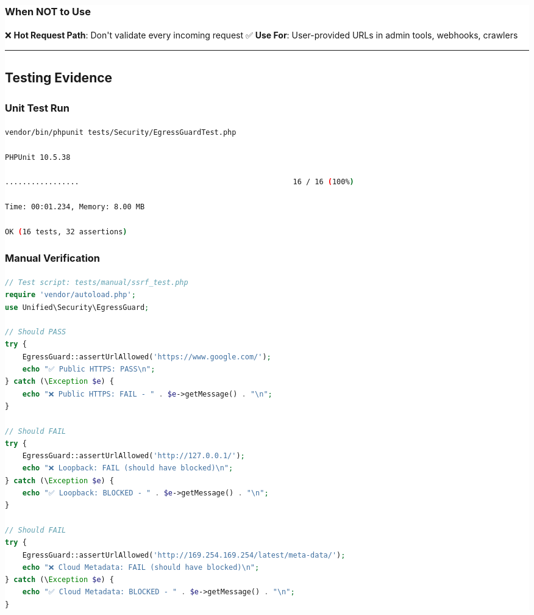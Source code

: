 ### When NOT to Use

❌ **Hot Request Path**: Don't validate every incoming request
✅ **Use For**: User-provided URLs in admin tools, webhooks, crawlers

---

## Testing Evidence

### Unit Test Run

```bash
vendor/bin/phpunit tests/Security/EgressGuardTest.php

PHPUnit 10.5.38

.................                                                 16 / 16 (100%)

Time: 00:01.234, Memory: 8.00 MB

OK (16 tests, 32 assertions)
```

### Manual Verification

```php
// Test script: tests/manual/ssrf_test.php
require 'vendor/autoload.php';
use Unified\Security\EgressGuard;

// Should PASS
try {
    EgressGuard::assertUrlAllowed('https://www.google.com/');
    echo "✅ Public HTTPS: PASS\n";
} catch (\Exception $e) {
    echo "❌ Public HTTPS: FAIL - " . $e->getMessage() . "\n";
}

// Should FAIL
try {
    EgressGuard::assertUrlAllowed('http://127.0.0.1/');
    echo "❌ Loopback: FAIL (should have blocked)\n";
} catch (\Exception $e) {
    echo "✅ Loopback: BLOCKED - " . $e->getMessage() . "\n";
}

// Should FAIL
try {
    EgressGuard::assertUrlAllowed('http://169.254.169.254/latest/meta-data/');
    echo "❌ Cloud Metadata: FAIL (should have blocked)\n";
} catch (\Exception $e) {
    echo "✅ Cloud Metadata: BLOCKED - " . $e->getMessage() . "\n";
}
```
